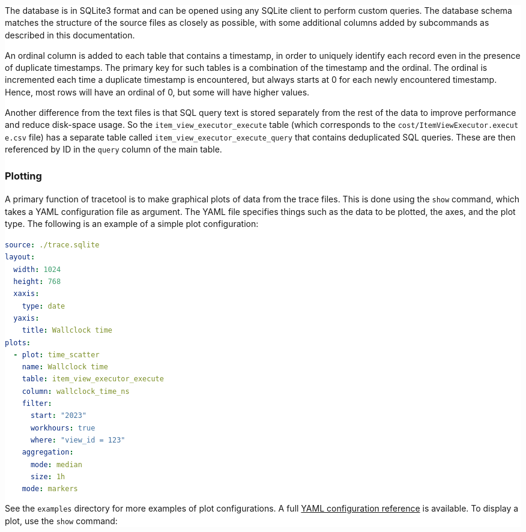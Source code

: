 The database is in SQLite3 format and can be opened using any SQLite client to
perform custom queries. The database schema matches the structure of the source
files as closely as possible, with some additional columns added by subcommands
as described in this documentation.

An ordinal column is added to each table that contains a timestamp, in order to
uniquely identify each record even in the presence of duplicate timestamps. The
primary key for such tables is a combination of the timestamp and the ordinal.
The ordinal is incremented each time a duplicate timestamp is encountered, but
always starts at 0 for each newly encountered timestamp. Hence, most rows will
have an ordinal of 0, but some will have higher values.

Another difference from the text files is that SQL query text is stored separately
from the rest of the data to improve performance and reduce disk-space usage. So
the `item_view_executor_execute` table (which corresponds to the
`cost/ItemViewExecutor.execute.csv` file) has a separate table called
`item_view_executor_execute_query` that contains deduplicated SQL queries. These
are then referenced by ID in the `query` column of the main table.

### Plotting

A primary function of tracetool is to make graphical plots of data from the
trace files. This is done using the `show` command, which takes a YAML
configuration file as argument. The YAML file specifies things such as the data
to be plotted, the axes, and the plot type. The following is an example of a
simple plot configuration:

```yaml
source: ./trace.sqlite
layout:
  width: 1024
  height: 768
  xaxis:
    type: date
  yaxis:
    title: Wallclock time
plots:
  - plot: time_scatter
    name: Wallclock time
    table: item_view_executor_execute
    column: wallclock_time_ns
    filter:
      start: "2023"
      workhours: true
      where: "view_id = 123"
    aggregation:
      mode: median
      size: 1h
    mode: markers
```

See the `examples` directory for more examples of plot configurations. A full
[YAML configuration reference](./docs/plot-config.md) is available. To display a
plot, use the `show` command:
